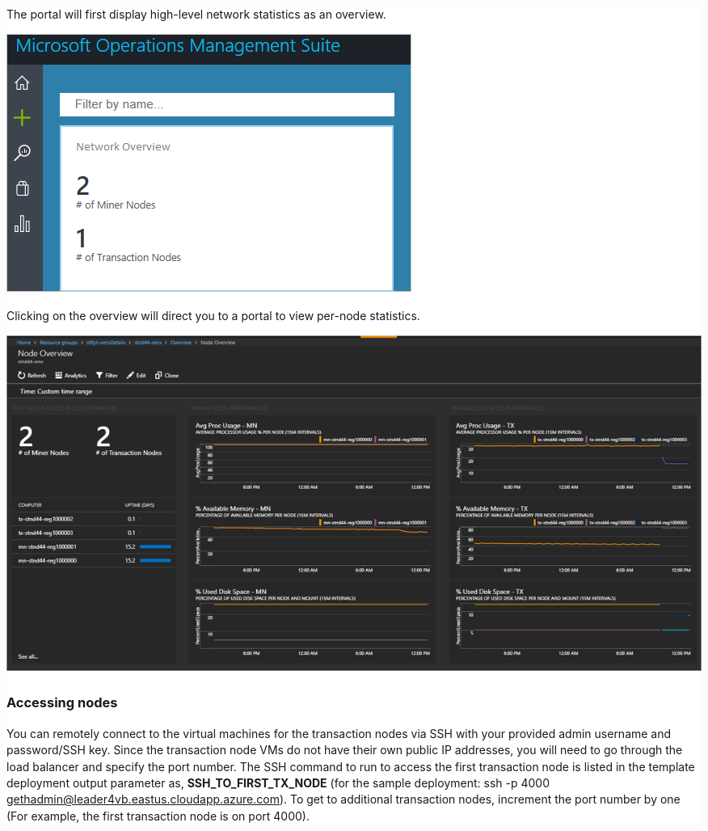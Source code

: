 The portal will first display high-level network statistics as an overview.

![OMS Overview](./media/ethereum-deployment-guide/oms-overview.png)

Clicking on the overview will direct you to a portal to view per-node statistics.

![Per-node stats](./media/ethereum-deployment-guide/per-node-stats.png)

### Accessing nodes

You can remotely connect to the virtual machines for the transaction nodes via SSH with your provided admin username and password/SSH key. Since the transaction node VMs do not have their own public IP addresses, you will need to go through the load balancer and specify the port number. The SSH command to run to access the first transaction node is listed in the template deployment output parameter as, **SSH_TO_FIRST_TX_NODE** (for the sample deployment: ssh -p 4000 gethadmin@leader4vb.eastus.cloudapp.azure.com). To get to additional transaction nodes, increment the port number by one (For example, the first transaction node is on port 4000).
